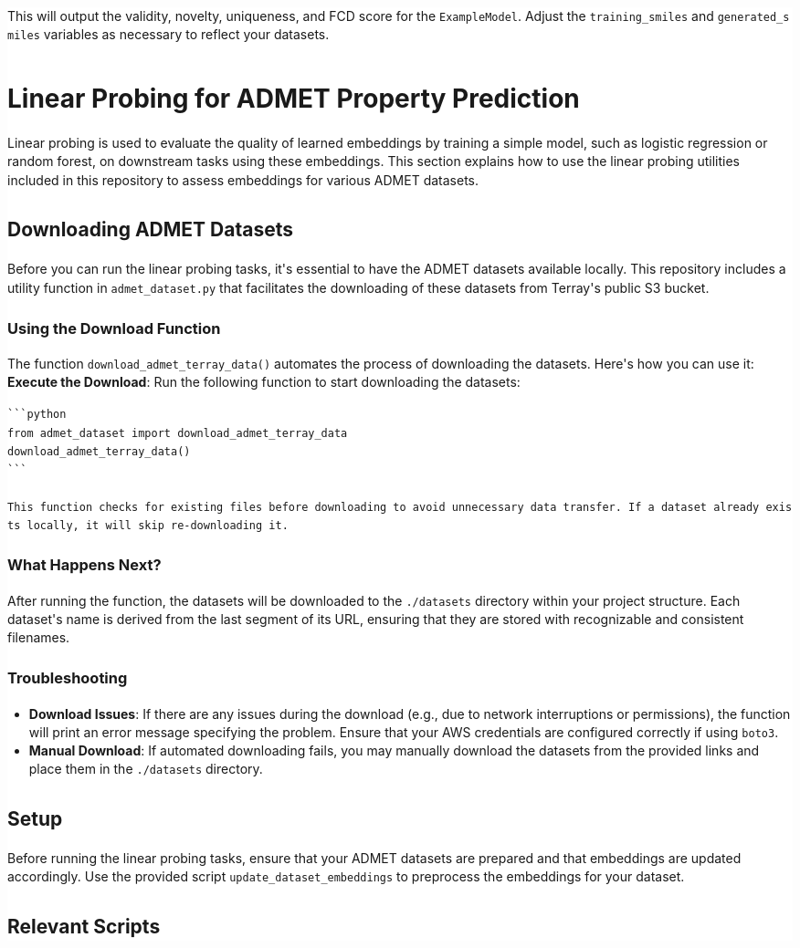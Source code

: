 This will output the validity, novelty, uniqueness, and FCD score for the `ExampleModel`. Adjust the `training_smiles` and `generated_smiles` variables as necessary to reflect your datasets.


# Linear Probing for ADMET Property Prediction

Linear probing is used to evaluate the quality of learned embeddings by training a simple model, such as logistic regression or random forest, on downstream tasks using these embeddings. This section explains how to use the linear probing utilities included in this repository to assess embeddings for various ADMET datasets.

## Downloading ADMET Datasets

Before you can run the linear probing tasks, it's essential to have the ADMET datasets available locally. This repository includes a utility function in `admet_dataset.py` that facilitates the downloading of these datasets from Terray's public S3 bucket.

### Using the Download Function

The function `download_admet_terray_data()` automates the process of downloading the datasets. Here's how you can use it:
**Execute the Download**: Run the following function to start downloading the datasets:

    ```python
    from admet_dataset import download_admet_terray_data
    download_admet_terray_data()
    ```

    This function checks for existing files before downloading to avoid unnecessary data transfer. If a dataset already exists locally, it will skip re-downloading it.

### What Happens Next?
After running the function, the datasets will be downloaded to the `./datasets` directory within your project structure. Each dataset's name is derived from the last segment of its URL, ensuring that they are stored with recognizable and consistent filenames.

### Troubleshooting
- **Download Issues**: If there are any issues during the download (e.g., due to network interruptions or permissions), the function will print an error message specifying the problem. Ensure that your AWS credentials are configured correctly if using `boto3`.
- **Manual Download**: If automated downloading fails, you may manually download the datasets from the provided links and place them in the `./datasets` directory.

## Setup

Before running the linear probing tasks, ensure that your ADMET datasets are prepared and that embeddings are updated accordingly. Use the provided script `update_dataset_embeddings` to preprocess the embeddings for your dataset.

## Relevant Scripts
